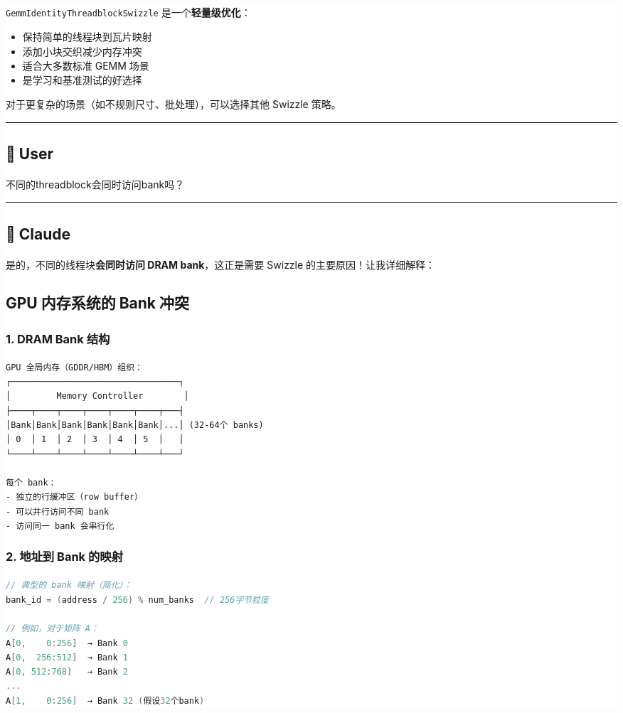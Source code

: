 `GemmIdentityThreadblockSwizzle` 是一个**轻量级优化**：
- 保持简单的线程块到瓦片映射
- 添加小块交织减少内存冲突
- 适合大多数标准 GEMM 场景
- 是学习和基准测试的好选择

对于更复杂的场景（如不规则尺寸、批处理），可以选择其他 Swizzle 策略。

---

## 👤 User

不同的threadblock会同时访问bank吗？

---

## 🤖 Claude

是的，不同的线程块**会同时访问 DRAM bank**，这正是需要 Swizzle 的主要原因！让我详细解释：

## GPU 内存系统的 Bank 冲突

### 1. **DRAM Bank 结构**

```
GPU 全局内存（GDDR/HBM）组织：
┌─────────────────────────────────┐
│         Memory Controller        │
├────┬────┬────┬────┬────┬────┬───┤
│Bank│Bank│Bank│Bank│Bank│Bank│...│ (32-64个 banks)
│ 0  │ 1  │ 2  │ 3  │ 4  │ 5  │   │
└────┴────┴────┴────┴────┴────┴───┘

每个 bank：
- 独立的行缓冲区（row buffer）
- 可以并行访问不同 bank
- 访问同一 bank 会串行化
```

### 2. **地址到 Bank 的映射**

```cpp
// 典型的 bank 映射（简化）：
bank_id = (address / 256) % num_banks  // 256字节粒度

// 例如，对于矩阵 A：
A[0,    0:256]  → Bank 0
A[0,  256:512]  → Bank 1
A[0, 512:768]   → Bank 2
...
A[1,    0:256]  → Bank 32 (假设32个bank)
```

